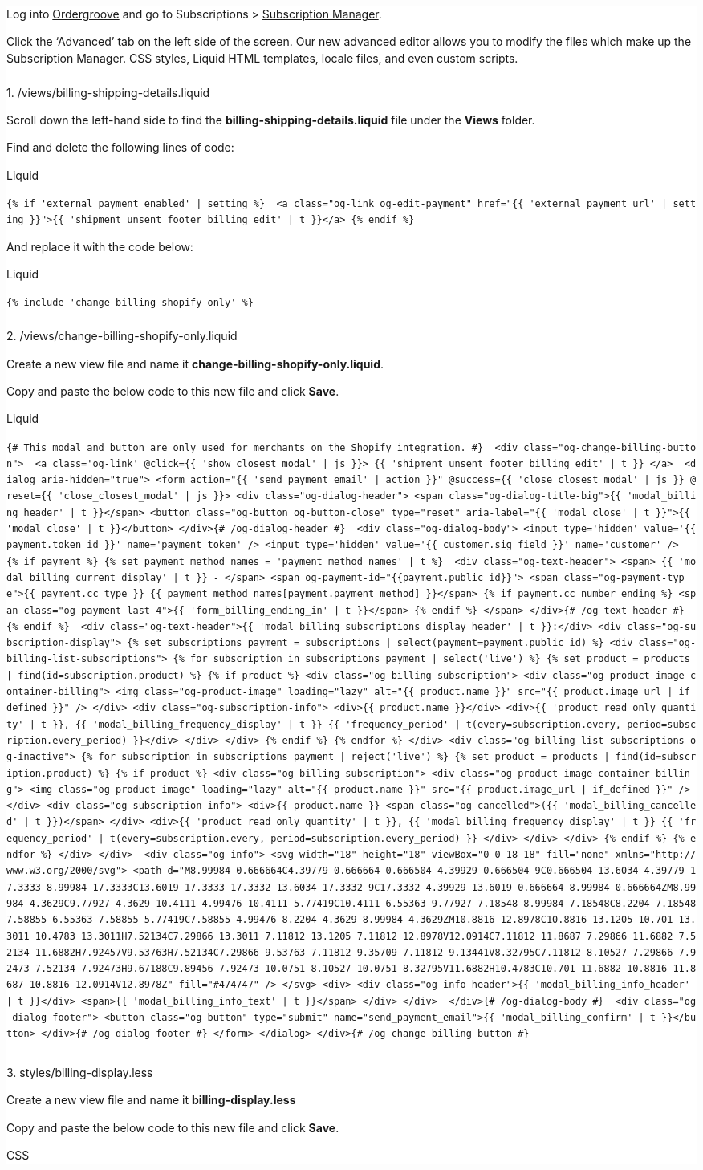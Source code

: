 [](#update-your-subscription-manager-with-the-advanced-editor)

Log into [Ordergroove](https://rc3.ordergroove.com/) and go to Subscriptions > [Subscription Manager](https://rc3.ordergroove.com/subscriptions/manager).

Click the ‘Advanced’ tab on the left side of the screen. Our new advanced editor allows you to modify the files which make up the Subscription Manager. CSS styles, Liquid HTML templates, locale files, and even custom scripts.

### 

1\. /views/billing-shipping-details.liquid

[](#1-viewsbilling-shipping-detailsliquid)

Scroll down the left-hand side to find the **billing-shipping-details.liquid** file under the **Views** folder.

Find and delete the following lines of code:

Liquid

`{% if 'external_payment_enabled' | setting %} 	<a class="og-link og-edit-payment" href="{{ 'external_payment_url' | setting }}">{{ 'shipment_unsent_footer_billing_edit' | t }}</a> {% endif %}`

And replace it with the code below:

Liquid

`{% include 'change-billing-shopify-only' %}`

### 

2\. /views/change-billing-shopify-only.liquid

[](#2-viewschange-billing-shopify-onlyliquid)

Create a new view file and name it **change-billing-shopify-only.liquid**.

Copy and paste the below code to this new file and click **Save**.

Liquid

`{# This modal and button are only used for merchants on the Shopify integration. #}  <div class="og-change-billing-button">  <a class='og-link' @click={{ 'show_closest_modal' | js }}> {{ 'shipment_unsent_footer_billing_edit' | t }} </a>  <dialog aria-hidden="true"> <form action="{{ 'send_payment_email' | action }}" @success={{ 'close_closest_modal' | js }} @reset={{ 'close_closest_modal' | js }}> <div class="og-dialog-header"> <span class="og-dialog-title-big">{{ 'modal_billing_header' | t }}</span> <button class="og-button og-button-close" type="reset" aria-label="{{ 'modal_close' | t }}">{{ 'modal_close' | t }}</button> </div>{# /og-dialog-header #}  <div class="og-dialog-body"> <input type='hidden' value='{{ payment.token_id }}' name='payment_token' /> <input type='hidden' value='{{ customer.sig_field }}' name='customer' />  {% if payment %} {% set payment_method_names = 'payment_method_names' | t %}  <div class="og-text-header"> <span> {{ 'modal_billing_current_display' | t }} - </span> <span og-payment-id="{{payment.public_id}}"> <span class="og-payment-type">{{ payment.cc_type }} {{ payment_method_names[payment.payment_method] }}</span> {% if payment.cc_number_ending %} <span class="og-payment-last-4">{{ 'form_billing_ending_in' | t }}</span> {% endif %} </span> </div>{# /og-text-header #} {% endif %}  <div class="og-text-header">{{ 'modal_billing_subscriptions_display_header' | t }}:</div> <div class="og-subscription-display"> {% set subscriptions_payment = subscriptions | select(payment=payment.public_id) %} <div class="og-billing-list-subscriptions"> {% for subscription in subscriptions_payment | select('live') %} {% set product = products | find(id=subscription.product) %} {% if product %} <div class="og-billing-subscription"> <div class="og-product-image-container-billing"> <img class="og-product-image" loading="lazy" alt="{{ product.name }}" src="{{ product.image_url | if_defined }}" /> </div> <div class="og-subscription-info"> <div>{{ product.name }}</div> <div>{{ 'product_read_only_quantity' | t }}, {{ 'modal_billing_frequency_display' | t }} {{ 'frequency_period' | t(every=subscription.every, period=subscription.every_period) }}</div> </div> </div> {% endif %} {% endfor %} </div> <div class="og-billing-list-subscriptions og-inactive"> {% for subscription in subscriptions_payment | reject('live') %} {% set product = products | find(id=subscription.product) %} {% if product %} <div class="og-billing-subscription"> <div class="og-product-image-container-billing"> <img class="og-product-image" loading="lazy" alt="{{ product.name }}" src="{{ product.image_url | if_defined }}" /> </div> <div class="og-subscription-info"> <div>{{ product.name }} <span class="og-cancelled">({{ 'modal_billing_cancelled' | t }})</span> </div> <div>{{ 'product_read_only_quantity' | t }}, {{ 'modal_billing_frequency_display' | t }} {{ 'frequency_period' | t(every=subscription.every, period=subscription.every_period) }} </div> </div> </div> {% endif %} {% endfor %} </div> </div>  <div class="og-info"> <svg width="18" height="18" viewBox="0 0 18 18" fill="none" xmlns="http://www.w3.org/2000/svg"> <path d="M8.99984 0.666664C4.39779 0.666664 0.666504 4.39929 0.666504 9C0.666504 13.6034 4.39779 17.3333 8.99984 17.3333C13.6019 17.3333 17.3332 13.6034 17.3332 9C17.3332 4.39929 13.6019 0.666664 8.99984 0.666664ZM8.99984 4.3629C9.77927 4.3629 10.4111 4.99476 10.4111 5.77419C10.4111 6.55363 9.77927 7.18548 8.99984 7.18548C8.2204 7.18548 7.58855 6.55363 7.58855 5.77419C7.58855 4.99476 8.2204 4.3629 8.99984 4.3629ZM10.8816 12.8978C10.8816 13.1205 10.701 13.3011 10.4783 13.3011H7.52134C7.29866 13.3011 7.11812 13.1205 7.11812 12.8978V12.0914C7.11812 11.8687 7.29866 11.6882 7.52134 11.6882H7.92457V9.53763H7.52134C7.29866 9.53763 7.11812 9.35709 7.11812 9.13441V8.32795C7.11812 8.10527 7.29866 7.92473 7.52134 7.92473H9.67188C9.89456 7.92473 10.0751 8.10527 10.0751 8.32795V11.6882H10.4783C10.701 11.6882 10.8816 11.8687 10.8816 12.0914V12.8978Z" fill="#474747" /> </svg> <div> <div class="og-info-header">{{ 'modal_billing_info_header' | t }}</div> <span>{{ 'modal_billing_info_text' | t }}</span> </div> </div>  </div>{# /og-dialog-body #}  <div class="og-dialog-footer"> <button class="og-button" type="submit" name="send_payment_email">{{ 'modal_billing_confirm' | t }}</button> </div>{# /og-dialog-footer #} </form> </dialog> </div>{# /og-change-billing-button #}`

## 

3\. styles/billing-display.less

[](#3-stylesbilling-displayless)

Create a new view file and name it **billing-display.less**

Copy and paste the below code to this new file and click **Save**.

CSS

